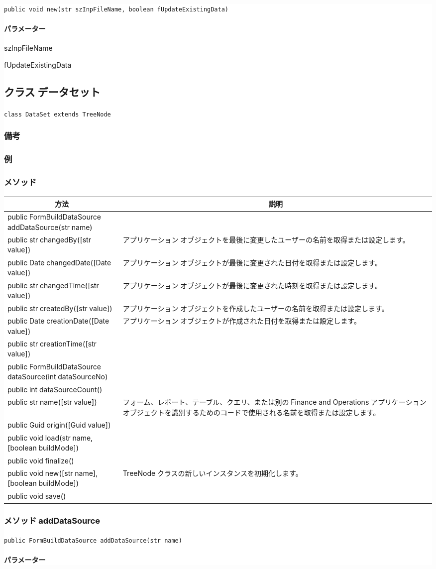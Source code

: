     public void new(str szInpFileName, boolean fUpdateExistingData)

#### <a name="parameters"></a>パラメーター

szInpFileName  



fUpdateExistingData  

## <a name="class-dataset"></a>クラス データセット
    class DataSet extends TreeNode

### <a name="remarks"></a>備考

### <a name="examples"></a>例

### <a name="methods"></a>メソッド

| 方法                                                  | 説明                                                                                                                       |
|---------------------------------------------------------|-----------------------------------------------------------------------------------------------------------------------------------|
| public FormBuildDataSource addDataSource(str name)      |                                                                                                                                   |
| public str changedBy(\[str value\])                     | アプリケーション オブジェクトを最後に変更したユーザーの名前を取得または設定します。                                                        |
| public Date changedDate(\[Date value\])                 | アプリケーション オブジェクトが最後に変更された日付を取得または設定します。                                                                     |
| public str changedTime(\[str value\])                   | アプリケーション オブジェクトが最後に変更された時刻を取得または設定します。                                                                     |
| public str createdBy(\[str value\])                     | アプリケーション オブジェクトを作成したユーザーの名前を取得または設定します。                                                             |
| public Date creationDate(\[Date value\])                | アプリケーション オブジェクトが作成された日付を取得または設定します。                                                                          |
| public str creationTime(\[str value\])                  |                                                                                                                                   |
| public FormBuildDataSource dataSource(int dataSourceNo) |                                                                                                                                   |
| public int dataSourceCount()                            |                                                                                                                                   |
| public str name(\[str value\])                          | フォーム、レポート、テーブル、クエリ、または別の Finance and Operations アプリケーション オブジェクトを識別するためのコードで使用される名前を取得または設定します。 |
| public Guid origin(\[Guid value\])                      |                                                                                                                                   |
| public void load(str name, \[boolean buildMode\])       |                                                                                                                                   |
| public void finalize()                                  |                                                                                                                                   |
| public void new(\[str name\], \[boolean buildMode\])    | TreeNode クラスの新しいインスタンスを初期化します。                                                                                 |
| public void save()                                      |                                                                                                                                   |

### <a name="method-adddatasource"></a>メソッド addDataSource

    public FormBuildDataSource addDataSource(str name)

#### <a name="parameters"></a>パラメーター

